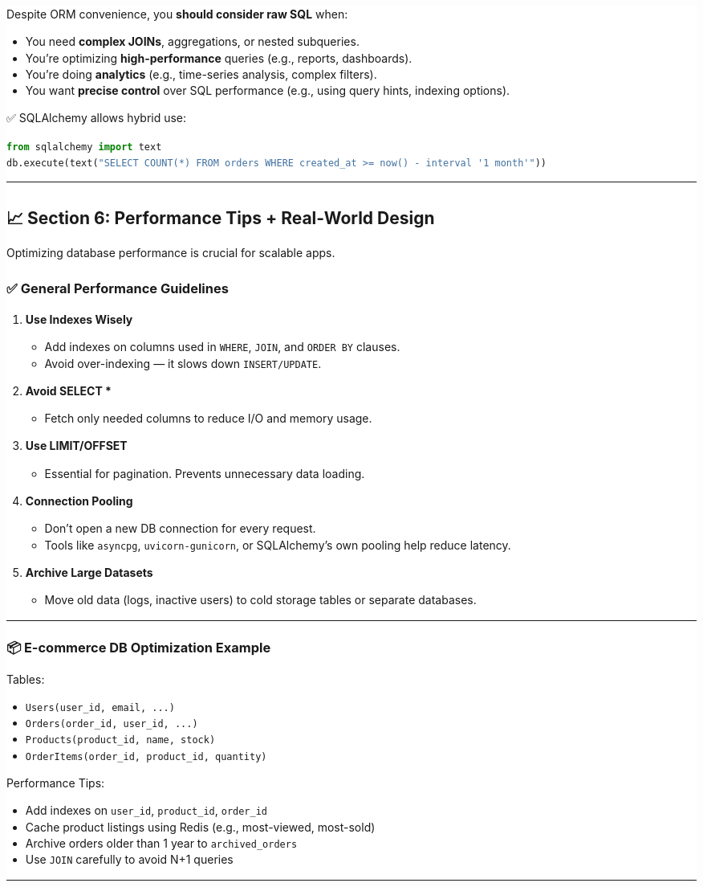 Despite ORM convenience, you **should consider raw SQL** when:

* You need **complex JOINs**, aggregations, or nested subqueries.
* You’re optimizing **high-performance** queries (e.g., reports, dashboards).
* You’re doing **analytics** (e.g., time-series analysis, complex filters).
* You want **precise control** over SQL performance (e.g., using query hints, indexing options).

✅ SQLAlchemy allows hybrid use:

```python
from sqlalchemy import text
db.execute(text("SELECT COUNT(*) FROM orders WHERE created_at >= now() - interval '1 month'"))
```

---

## 📈 Section 6: Performance Tips + Real-World Design

Optimizing database performance is crucial for scalable apps.

### ✅ General Performance Guidelines

1. **Use Indexes Wisely**

   * Add indexes on columns used in `WHERE`, `JOIN`, and `ORDER BY` clauses.
   * Avoid over-indexing — it slows down `INSERT/UPDATE`.

2. **Avoid SELECT \***

   * Fetch only needed columns to reduce I/O and memory usage.

3. **Use LIMIT/OFFSET**

   * Essential for pagination. Prevents unnecessary data loading.

4. **Connection Pooling**

   * Don’t open a new DB connection for every request.
   * Tools like `asyncpg`, `uvicorn-gunicorn`, or SQLAlchemy’s own pooling help reduce latency.

5. **Archive Large Datasets**

   * Move old data (logs, inactive users) to cold storage tables or separate databases.

---

### 📦 E-commerce DB Optimization Example

Tables:

* `Users(user_id, email, ...)`
* `Orders(order_id, user_id, ...)`
* `Products(product_id, name, stock)`
* `OrderItems(order_id, product_id, quantity)`

Performance Tips:

* Add indexes on `user_id`, `product_id`, `order_id`
* Cache product listings using Redis (e.g., most-viewed, most-sold)
* Archive orders older than 1 year to `archived_orders`
* Use `JOIN` carefully to avoid N+1 queries

---